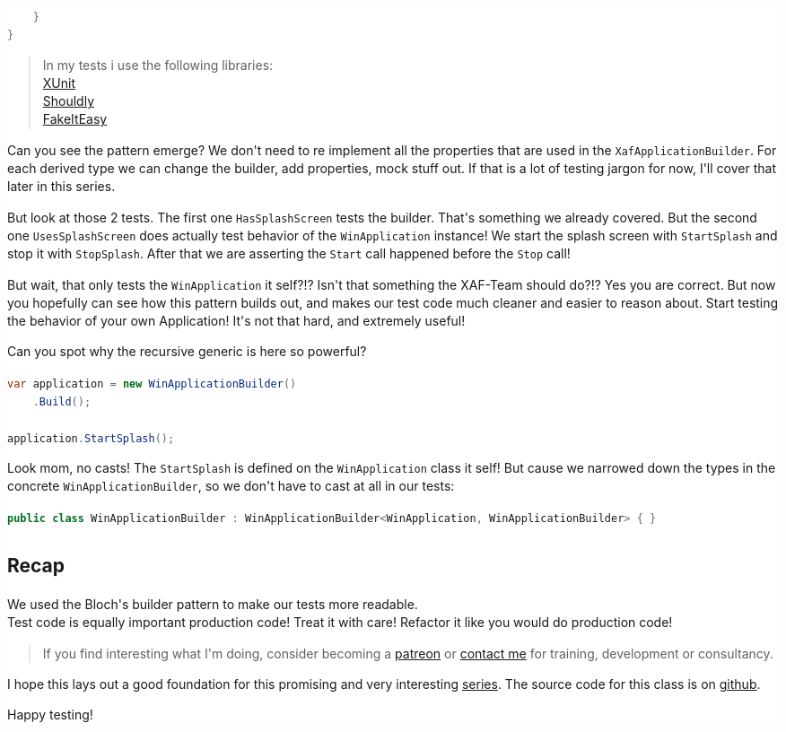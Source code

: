 ```cs
    }
}
```

> In my tests i use the following libraries:  
> [XUnit](//xunit.net/)  
> [Shouldly](//github.com/shouldly/shouldly)  
> [FakeItEasy](//fakeiteasy.github.io/)

Can you see the pattern emerge? We don't need to re implement all the properties that are used in the `XafApplicationBuilder`. For each derived type we can change the builder, add properties, mock stuff out. If that is a lot of testing jargon for now, I'll cover that later in this series.

But look at those 2 tests. The first one `HasSplashScreen` tests the builder. That's something we already covered. But the second one `UsesSplashScreen` does actually test behavior of the `WinApplication` instance! We start the splash screen with `StartSplash` and stop it with `StopSplash`. After that we are asserting the `Start` call happened before the `Stop` call!

But wait, that only tests the `WinApplication` it self?!? Isn't that something the XAF-Team should do?!? Yes you are correct. But now you hopefully can see how this pattern builds out, and makes our test code much cleaner and easier to reason about. Start testing the behavior of your own Application! It's not that hard, and extremely useful!

Can you spot why the recursive generic is here so powerful?

```cs
var application = new WinApplicationBuilder()
    .Build();

application.StartSplash();
```

Look mom, no casts! The `StartSplash` is defined on the `WinApplication` class it self! But cause we narrowed down the types in the concrete `WinApplicationBuilder`, so we don't have to cast at all in our tests:

```cs
public class WinApplicationBuilder : WinApplicationBuilder<WinApplication, WinApplicationBuilder> { }
```

## Recap

We used the Bloch's builder pattern to make our tests more readable.  
Test code is equally important production code! Treat it with care! Refactor it like you would do production code!

> If you find interesting what I'm doing, consider becoming a [patreon](//www.patreon.com/biohaz999) or [contact me](//www.delegate.at/) for training, development or consultancy.

I hope this lays out a good foundation for this promising and very interesting [series](/series/{{page.series}}).
The source code for this class is on [github](//github.com/biohazard999/Scissors.FeatureCenter/blob/master/src/Scissors.ExpressApp/Builders/XafApplicationBuilder.cs).

Happy testing!

